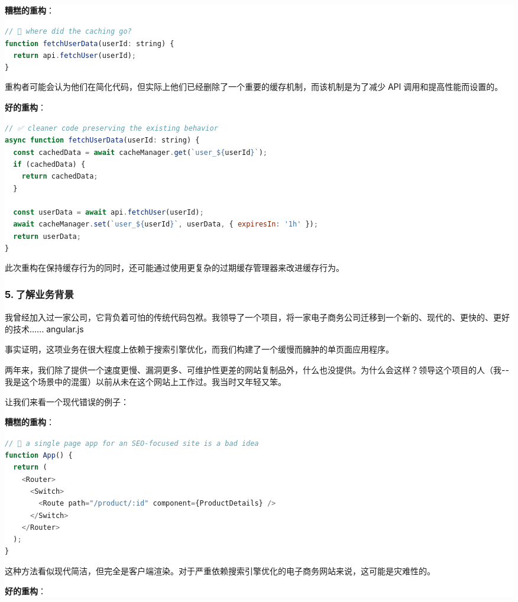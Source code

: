 **糟糕的重构**：

```js
// 🚩 where did the caching go?
function fetchUserData(userId: string) {
  return api.fetchUser(userId);
}
```

重构者可能会认为他们在简化代码，但实际上他们已经删除了一个重要的缓存机制，而该机制是为了减少 API 调用和提高性能而设置的。

**好的重构**：

```js
// ✅ cleaner code preserving the existing behavior
async function fetchUserData(userId: string) {
  const cachedData = await cacheManager.get(`user_${userId}`);
  if (cachedData) {
    return cachedData;
  }

  const userData = await api.fetchUser(userId);
  await cacheManager.set(`user_${userId}`, userData, { expiresIn: '1h' });
  return userData;
}
```

此次重构在保持缓存行为的同时，还可能通过使用更复杂的过期缓存管理器来改进缓存行为。

### 5. 了解业务背景

我曾经加入过一家公司，它背负着可怕的传统代码包袱。我领导了一个项目，将一家电子商务公司迁移到一个新的、现代的、更快的、更好的技术...... angular.js

事实证明，这项业务在很大程度上依赖于搜索引擎优化，而我们构建了一个缓慢而臃肿的单页面应用程序。

两年来，我们除了提供一个速度更慢、漏洞更多、可维护性更差的网站复制品外，什么也没提供。为什么会这样？领导这个项目的人（我--我是这个场景中的混蛋）以前从未在这个网站上工作过。我当时又年轻又笨。

让我们来看一个现代错误的例子：

**糟糕的重构**：

```js
// 🚩 a single page app for an SEO-focused site is a bad idea
function App() {
  return (
    <Router>
      <Switch>
        <Route path="/product/:id" component={ProductDetails} />
      </Switch>
    </Router>
  );
}
```

这种方法看似现代简洁，但完全是客户端渲染。对于严重依赖搜索引擎优化的电子商务网站来说，这可能是灾难性的。

**好的重构**：
